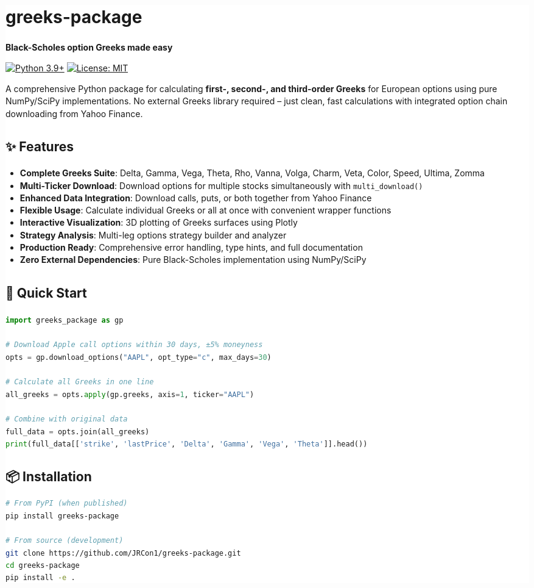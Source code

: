 # greeks-package

**Black-Scholes option Greeks made easy**

[![Python 3.9+](https://img.shields.io/badge/python-3.9+-blue.svg)](https://www.python.org/downloads/)
[![License: MIT](https://img.shields.io/badge/License-MIT-yellow.svg)](https://opensource.org/licenses/MIT)

A comprehensive Python package for calculating **first-, second-, and third-order Greeks** for European options using pure NumPy/SciPy implementations. No external Greeks library required – just clean, fast calculations with integrated option chain downloading from Yahoo Finance.

## ✨ Features

- **Complete Greeks Suite**: Delta, Gamma, Vega, Theta, Rho, Vanna, Volga, Charm, Veta, Color, Speed, Ultima, Zomma
- **Multi-Ticker Download**: Download options for multiple stocks simultaneously with `multi_download()`
- **Enhanced Data Integration**: Download calls, puts, or both together from Yahoo Finance
- **Flexible Usage**: Calculate individual Greeks or all at once with convenient wrapper functions
- **Interactive Visualization**: 3D plotting of Greeks surfaces using Plotly
- **Strategy Analysis**: Multi-leg options strategy builder and analyzer
- **Production Ready**: Comprehensive error handling, type hints, and full documentation
- **Zero External Dependencies**: Pure Black-Scholes implementation using NumPy/SciPy

## 🚀 Quick Start

```python
import greeks_package as gp

# Download Apple call options within 30 days, ±5% moneyness
opts = gp.download_options("AAPL", opt_type="c", max_days=30)

# Calculate all Greeks in one line
all_greeks = opts.apply(gp.greeks, axis=1, ticker="AAPL")

# Combine with original data
full_data = opts.join(all_greeks)
print(full_data[['strike', 'lastPrice', 'Delta', 'Gamma', 'Vega', 'Theta']].head())
```

## 📦 Installation

```bash
# From PyPI (when published)
pip install greeks-package

# From source (development)
git clone https://github.com/JRCon1/greeks-package.git
cd greeks-package
pip install -e .
```
